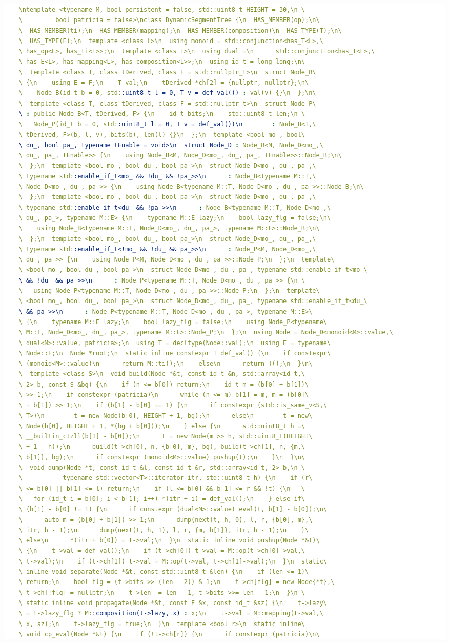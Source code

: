 ```yaml
    \ntemplate <typename M, bool persistent = false, std::uint8_t HEIGHT = 30,\n \
    \         bool patricia = false>\nclass DynamicSegmentTree {\n  HAS_MEMBER(op);\n\
    \  HAS_MEMBER(ti);\n  HAS_MEMBER(mapping);\n  HAS_MEMBER(composition)\n  HAS_TYPE(T);\n\
    \  HAS_TYPE(E);\n  template <class L>\n  using monoid = std::conjunction<has_T<L>,\
    \ has_op<L>, has_ti<L>>;\n  template <class L>\n  using dual =\n      std::conjunction<has_T<L>,\
    \ has_E<L>, has_mapping<L>, has_composition<L>>;\n  using id_t = long long;\n\
    \  template <class T, class tDerived, class F = std::nullptr_t>\n  struct Node_B\
    \ {\n    using E = F;\n    T val;\n    tDerived *ch[2] = {nullptr, nullptr};\n\
    \    Node_B(id_t b = 0, std::uint8_t l = 0, T v = def_val()) : val(v) {}\n  };\n\
    \  template <class T, class tDerived, class F = std::nullptr_t>\n  struct Node_P\
    \ : public Node_B<T, tDerived, F> {\n    id_t bits;\n    std::uint8_t len;\n \
    \   Node_P(id_t b = 0, std::uint8_t l = 0, T v = def_val())\n        : Node_B<T,\
    \ tDerived, F>(b, l, v), bits(b), len(l) {}\n  };\n  template <bool mo_, bool\
    \ du_, bool pa_, typename tEnable = void>\n  struct Node_D : Node_B<M, Node_D<mo_,\
    \ du_, pa_, tEnable>> {\n    using Node_B<M, Node_D<mo_, du_, pa_, tEnable>>::Node_B;\n\
    \  };\n  template <bool mo_, bool du_, bool pa_>\n  struct Node_D<mo_, du_, pa_,\
    \ typename std::enable_if_t<mo_ && !du_ && !pa_>>\n      : Node_B<typename M::T,\
    \ Node_D<mo_, du_, pa_>> {\n    using Node_B<typename M::T, Node_D<mo_, du_, pa_>>::Node_B;\n\
    \  };\n  template <bool mo_, bool du_, bool pa_>\n  struct Node_D<mo_, du_, pa_,\
    \ typename std::enable_if_t<du_ && !pa_>>\n      : Node_B<typename M::T, Node_D<mo_,\
    \ du_, pa_>, typename M::E> {\n    typename M::E lazy;\n    bool lazy_flg = false;\n\
    \    using Node_B<typename M::T, Node_D<mo_, du_, pa_>, typename M::E>::Node_B;\n\
    \  };\n  template <bool mo_, bool du_, bool pa_>\n  struct Node_D<mo_, du_, pa_,\
    \ typename std::enable_if_t<!mo_ && !du_ && pa_>>\n      : Node_P<M, Node_D<mo_,\
    \ du_, pa_>> {\n    using Node_P<M, Node_D<mo_, du_, pa_>>::Node_P;\n  };\n  template\
    \ <bool mo_, bool du_, bool pa_>\n  struct Node_D<mo_, du_, pa_, typename std::enable_if_t<mo_\
    \ && !du_ && pa_>>\n      : Node_P<typename M::T, Node_D<mo_, du_, pa_>> {\n \
    \   using Node_P<typename M::T, Node_D<mo_, du_, pa_>>::Node_P;\n  };\n  template\
    \ <bool mo_, bool du_, bool pa_>\n  struct Node_D<mo_, du_, pa_, typename std::enable_if_t<du_\
    \ && pa_>>\n      : Node_P<typename M::T, Node_D<mo_, du_, pa_>, typename M::E>\
    \ {\n    typename M::E lazy;\n    bool lazy_flg = false;\n    using Node_P<typename\
    \ M::T, Node_D<mo_, du_, pa_>, typename M::E>::Node_P;\n  };\n  using Node = Node_D<monoid<M>::value,\
    \ dual<M>::value, patricia>;\n  using T = decltype(Node::val);\n  using E = typename\
    \ Node::E;\n  Node *root;\n  static inline constexpr T def_val() {\n    if constexpr\
    \ (monoid<M>::value)\n      return M::ti();\n    else\n      return T();\n  }\n\
    \  template <class S>\n  void build(Node *&t, const id_t &n, std::array<id_t,\
    \ 2> b, const S &bg) {\n    if (n <= b[0]) return;\n    id_t m = (b[0] + b[1])\
    \ >> 1;\n    if constexpr (patricia)\n      while (n <= m) b[1] = m, m = (b[0]\
    \ + b[1]) >> 1;\n    if (b[1] - b[0] == 1) {\n      if constexpr (std::is_same_v<S,\
    \ T>)\n        t = new Node(b[0], HEIGHT + 1, bg);\n      else\n        t = new\
    \ Node(b[0], HEIGHT + 1, *(bg + b[0]));\n    } else {\n      std::uint8_t h =\
    \ __builtin_ctzll(b[1] - b[0]);\n      t = new Node(m >> h, std::uint8_t(HEIGHT\
    \ + 1 - h));\n      build(t->ch[0], n, {b[0], m}, bg), build(t->ch[1], n, {m,\
    \ b[1]}, bg);\n      if constexpr (monoid<M>::value) pushup(t);\n    }\n  }\n\
    \  void dump(Node *t, const id_t &l, const id_t &r, std::array<id_t, 2> b,\n \
    \           typename std::vector<T>::iterator itr, std::uint8_t h) {\n    if (r\
    \ <= b[0] || b[1] <= l) return;\n    if (l <= b[0] && b[1] <= r && !t) {\n   \
    \   for (id_t i = b[0]; i < b[1]; i++) *(itr + i) = def_val();\n    } else if\
    \ (b[1] - b[0] != 1) {\n      if constexpr (dual<M>::value) eval(t, b[1] - b[0]);\n\
    \      auto m = (b[0] + b[1]) >> 1;\n      dump(next(t, h, 0), l, r, {b[0], m},\
    \ itr, h - 1);\n      dump(next(t, h, 1), l, r, {m, b[1]}, itr, h - 1);\n    }\
    \ else\n      *(itr + b[0]) = t->val;\n  }\n  static inline void pushup(Node *&t)\
    \ {\n    t->val = def_val();\n    if (t->ch[0]) t->val = M::op(t->ch[0]->val,\
    \ t->val);\n    if (t->ch[1]) t->val = M::op(t->val, t->ch[1]->val);\n  }\n  static\
    \ inline void separate(Node *&t, const std::uint8_t &len) {\n    if (len <= 1)\
    \ return;\n    bool flg = (t->bits >> (len - 2)) & 1;\n    t->ch[flg] = new Node{*t},\
    \ t->ch[!flg] = nullptr;\n    t->len -= len - 1, t->bits >>= len - 1;\n  }\n \
    \ static inline void propagate(Node *&t, const E &x, const id_t &sz) {\n    t->lazy\
    \ = t->lazy_flg ? M::composition(t->lazy, x) : x;\n    t->val = M::mapping(t->val,\
    \ x, sz);\n    t->lazy_flg = true;\n  }\n  template <bool r>\n  static inline\
    \ void cp_eval(Node *&t) {\n    if (!t->ch[r]) {\n      if constexpr (patricia)\n\
```